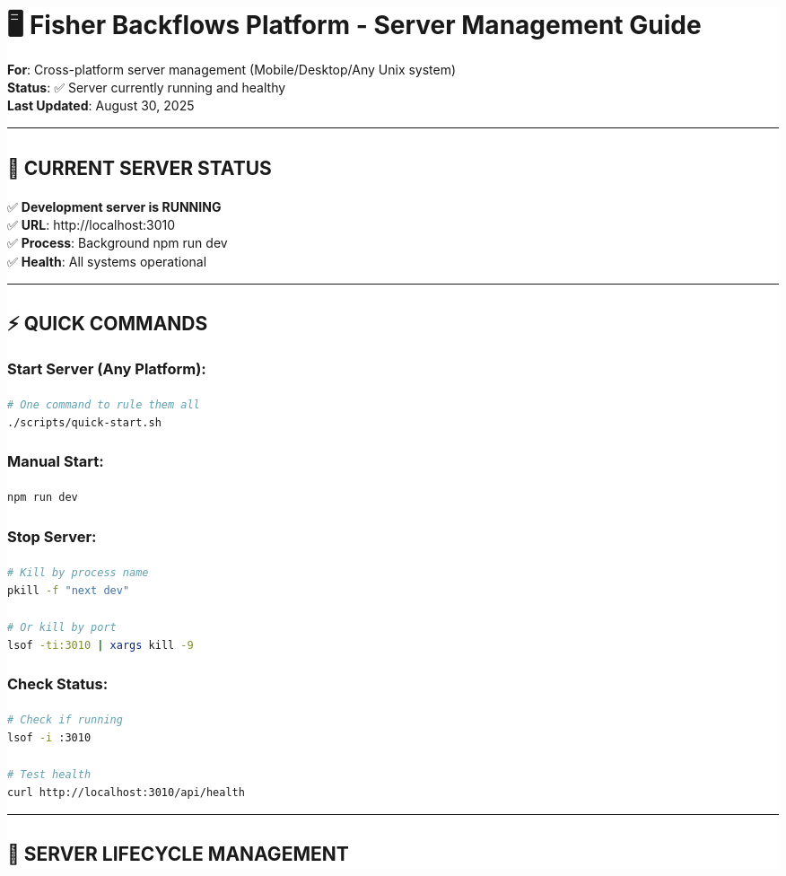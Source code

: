 # 🖥️ Fisher Backflows Platform - Server Management Guide

**For**: Cross-platform server management (Mobile/Desktop/Any Unix system)  
**Status**: ✅ Server currently running and healthy  
**Last Updated**: August 30, 2025

---

## 🚀 **CURRENT SERVER STATUS**

✅ **Development server is RUNNING**  
✅ **URL**: http://localhost:3010  
✅ **Process**: Background npm run dev  
✅ **Health**: All systems operational

---

## ⚡ **QUICK COMMANDS**

### Start Server (Any Platform):
```bash
# One command to rule them all
./scripts/quick-start.sh
```

### Manual Start:
```bash
npm run dev
```

### Stop Server:
```bash
# Kill by process name
pkill -f "next dev"

# Or kill by port
lsof -ti:3010 | xargs kill -9
```

### Check Status:
```bash
# Check if running
lsof -i :3010

# Test health
curl http://localhost:3010/api/health
```

---

## 🔄 **SERVER LIFECYCLE MANAGEMENT**

